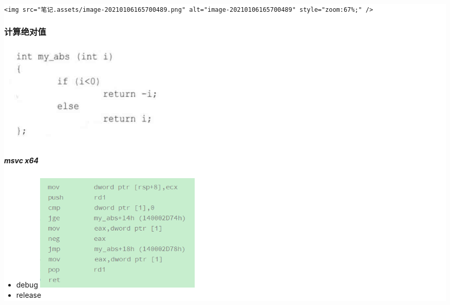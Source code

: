     <img src="笔记.assets/image-20210106165700489.png" alt="image-20210106165700489" style="zoom:67%;" />

### 计算绝对值

![image-20210106170021054](笔记.assets/image-20210106170021054.png)

##### msvc x64

- debug
    <img src="笔记.assets/image-20210106170349538.png" alt="image-20210106170349538" style="zoom:67%;" />
- release